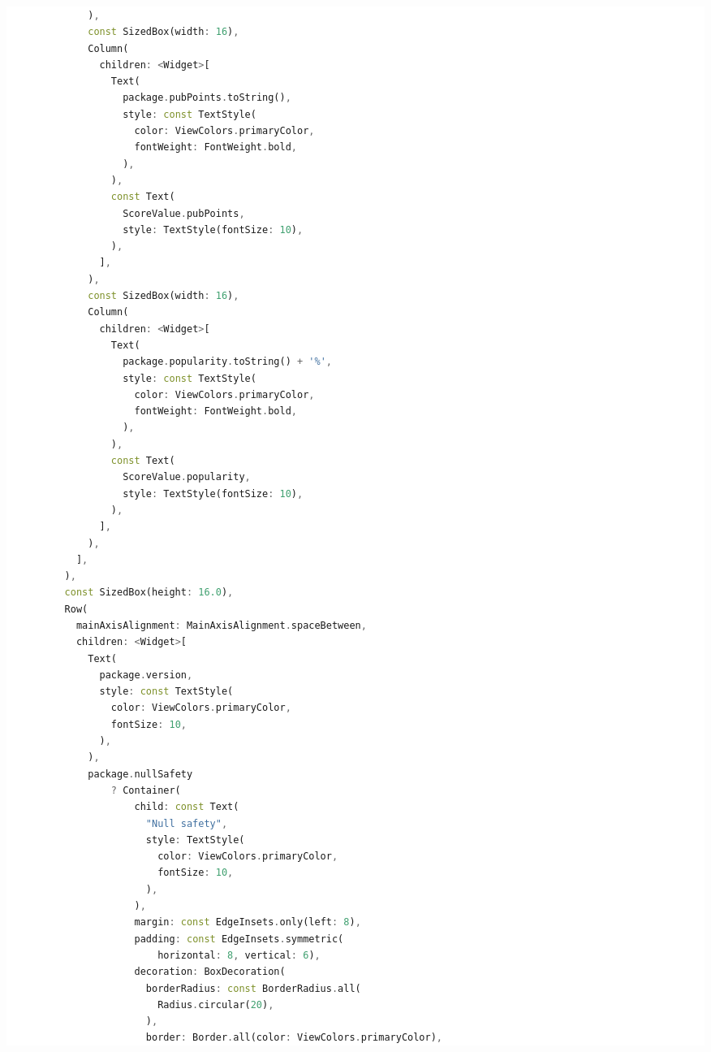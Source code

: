 ```dart
              ),
              const SizedBox(width: 16),
              Column(
                children: <Widget>[
                  Text(
                    package.pubPoints.toString(),
                    style: const TextStyle(
                      color: ViewColors.primaryColor,
                      fontWeight: FontWeight.bold,
                    ),
                  ),
                  const Text(
                    ScoreValue.pubPoints,
                    style: TextStyle(fontSize: 10),
                  ),
                ],
              ),
              const SizedBox(width: 16),
              Column(
                children: <Widget>[
                  Text(
                    package.popularity.toString() + '%',
                    style: const TextStyle(
                      color: ViewColors.primaryColor,
                      fontWeight: FontWeight.bold,
                    ),
                  ),
                  const Text(
                    ScoreValue.popularity,
                    style: TextStyle(fontSize: 10),
                  ),
                ],
              ),
            ],
          ),
          const SizedBox(height: 16.0),
          Row(
            mainAxisAlignment: MainAxisAlignment.spaceBetween,
            children: <Widget>[
              Text(
                package.version,
                style: const TextStyle(
                  color: ViewColors.primaryColor,
                  fontSize: 10,
                ),
              ),
              package.nullSafety
                  ? Container(
                      child: const Text(
                        "Null safety",
                        style: TextStyle(
                          color: ViewColors.primaryColor,
                          fontSize: 10,
                        ),
                      ),
                      margin: const EdgeInsets.only(left: 8),
                      padding: const EdgeInsets.symmetric(
                          horizontal: 8, vertical: 6),
                      decoration: BoxDecoration(
                        borderRadius: const BorderRadius.all(
                          Radius.circular(20),
                        ),
                        border: Border.all(color: ViewColors.primaryColor),
```